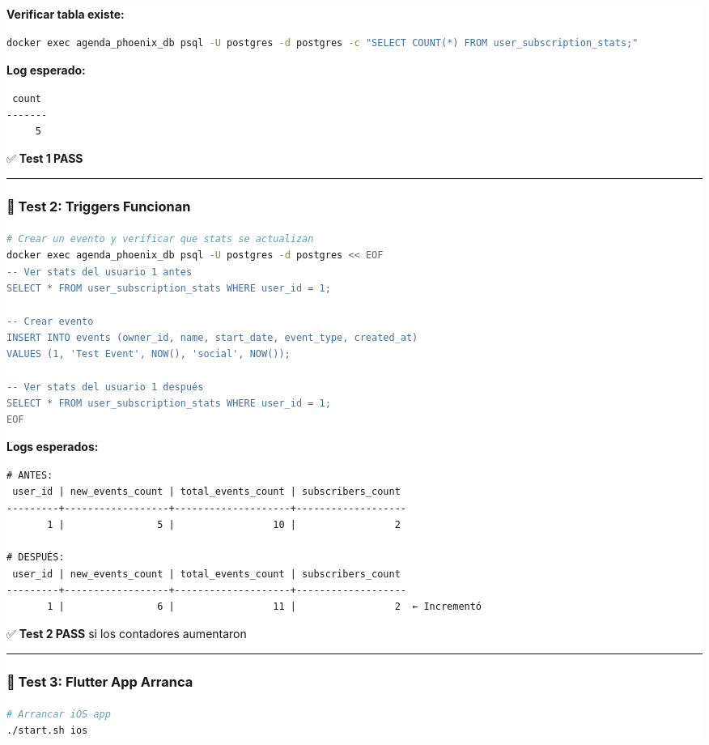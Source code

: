 **Verificar tabla existe:**
```bash
docker exec agenda_phoenix_db psql -U postgres -d postgres -c "SELECT COUNT(*) FROM user_subscription_stats;"
```

**Log esperado:**
```
 count
-------
     5
```

✅ **Test 1 PASS**

---

### 🧪 Test 2: Triggers Funcionan

```bash
# Crear un evento y verificar que stats se actualizan
docker exec agenda_phoenix_db psql -U postgres -d postgres << EOF
-- Ver stats del usuario 1 antes
SELECT * FROM user_subscription_stats WHERE user_id = 1;

-- Crear evento
INSERT INTO events (owner_id, name, start_date, event_type, created_at)
VALUES (1, 'Test Event', NOW(), 'social', NOW());

-- Ver stats del usuario 1 después
SELECT * FROM user_subscription_stats WHERE user_id = 1;
EOF
```

**Logs esperados:**
```
# ANTES:
 user_id | new_events_count | total_events_count | subscribers_count
---------+------------------+--------------------+-------------------
       1 |                5 |                 10 |                 2

# DESPUÉS:
 user_id | new_events_count | total_events_count | subscribers_count
---------+------------------+--------------------+-------------------
       1 |                6 |                 11 |                 2  ← Incrementó
```

✅ **Test 2 PASS** si los contadores aumentaron

---

### 🧪 Test 3: Flutter App Arranca

```bash
# Arrancar iOS app
./start.sh ios
```
